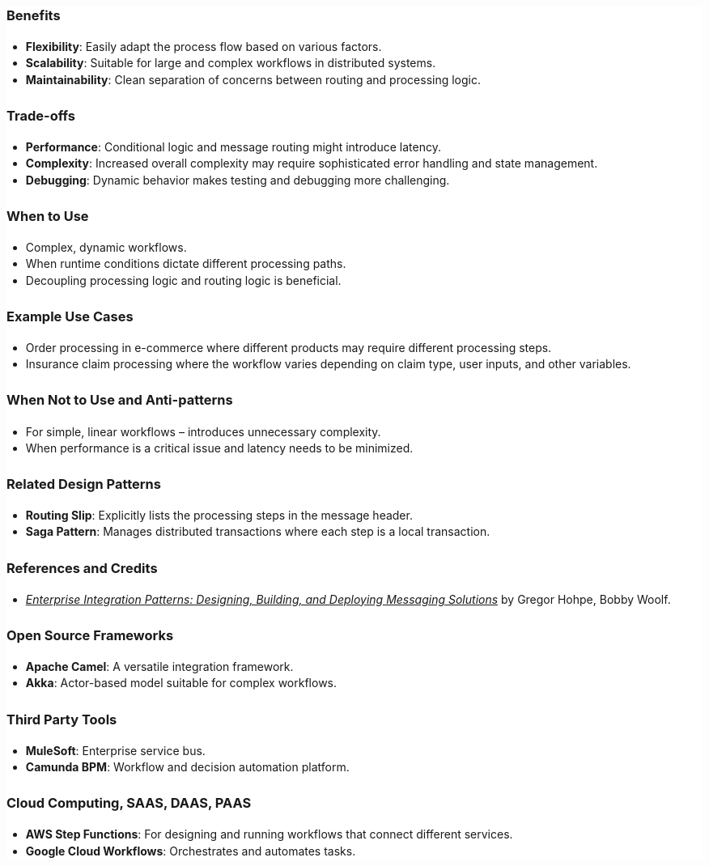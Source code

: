 ### Benefits

- **Flexibility**: Easily adapt the process flow based on various factors.
- **Scalability**: Suitable for large and complex workflows in distributed systems.
- **Maintainability**: Clean separation of concerns between routing and processing logic.

### Trade-offs

- **Performance**: Conditional logic and message routing might introduce latency.
- **Complexity**: Increased overall complexity may require sophisticated error handling and state management.
- **Debugging**: Dynamic behavior makes testing and debugging more challenging.

### When to Use

- Complex, dynamic workflows.
- When runtime conditions dictate different processing paths.
- Decoupling processing logic and routing logic is beneficial.

### Example Use Cases

- Order processing in e-commerce where different products may require different processing steps.
- Insurance claim processing where the workflow varies depending on claim type, user inputs, and other variables.

### When Not to Use and Anti-patterns

- For simple, linear workflows – introduces unnecessary complexity.
- When performance is a critical issue and latency needs to be minimized.

### Related Design Patterns

- **Routing Slip**: Explicitly lists the processing steps in the message header.
- **Saga Pattern**: Manages distributed transactions where each step is a local transaction.

### References and Credits

- _[Enterprise Integration Patterns: Designing, Building, and Deploying Messaging Solutions](https://amzn.to/3XXncn8)_ by Gregor Hohpe, Bobby Woolf.

### Open Source Frameworks 

- **Apache Camel**: A versatile integration framework.
- **Akka**: Actor-based model suitable for complex workflows.

### Third Party Tools

- **MuleSoft**: Enterprise service bus.
- **Camunda BPM**: Workflow and decision automation platform.

### Cloud Computing, SAAS, DAAS, PAAS

- **AWS Step Functions**: For designing and running workflows that connect different services.
- **Google Cloud Workflows**: Orchestrates and automates tasks.
